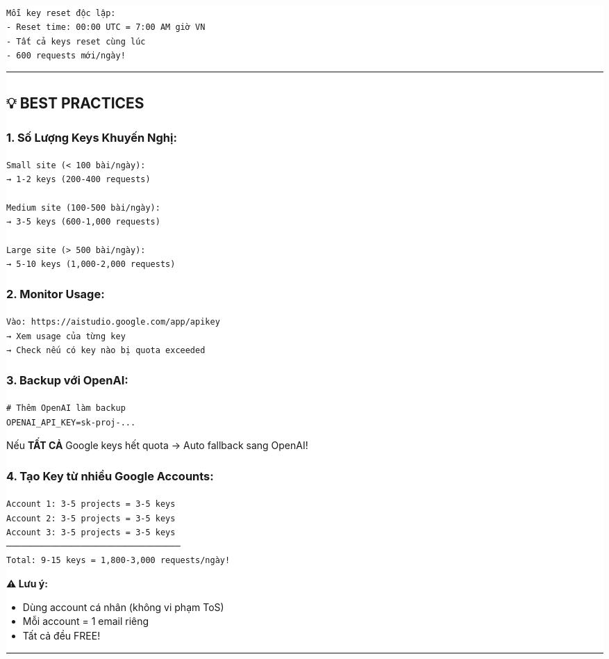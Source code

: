 ```
Mỗi key reset độc lập:
- Reset time: 00:00 UTC = 7:00 AM giờ VN
- Tất cả keys reset cùng lúc
- 600 requests mới/ngày!
```

---

## 💡 BEST PRACTICES

### 1. Số Lượng Keys Khuyến Nghị:

```
Small site (< 100 bài/ngày):
→ 1-2 keys (200-400 requests)

Medium site (100-500 bài/ngày):
→ 3-5 keys (600-1,000 requests)

Large site (> 500 bài/ngày):
→ 5-10 keys (1,000-2,000 requests)
```

### 2. Monitor Usage:

```
Vào: https://aistudio.google.com/app/apikey
→ Xem usage của từng key
→ Check nếu có key nào bị quota exceeded
```

### 3. Backup với OpenAI:

```env
# Thêm OpenAI làm backup
OPENAI_API_KEY=sk-proj-...
```

Nếu **TẤT CẢ** Google keys hết quota → Auto fallback sang OpenAI!

### 4. Tạo Key từ nhiều Google Accounts:

```
Account 1: 3-5 projects = 3-5 keys
Account 2: 3-5 projects = 3-5 keys
Account 3: 3-5 projects = 3-5 keys
───────────────────────────────────
Total: 9-15 keys = 1,800-3,000 requests/ngày!
```

**⚠️ Lưu ý:**
- Dùng account cá nhân (không vi phạm ToS)
- Mỗi account = 1 email riêng
- Tất cả đều FREE!

---